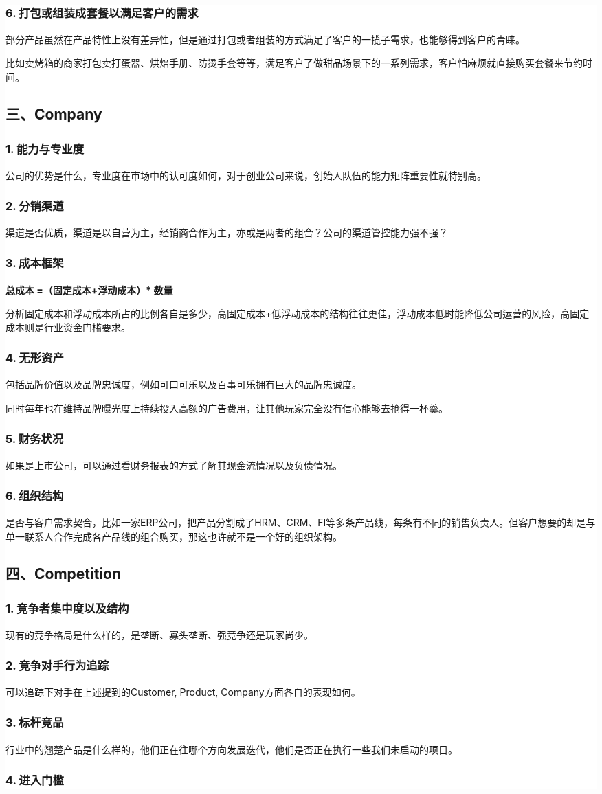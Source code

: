 ### 6\. 打包或组装成套餐以满足客户的需求

部分产品虽然在产品特性上没有差异性，但是通过打包或者组装的方式满足了客户的一揽子需求，也能够得到客户的青睐。

比如卖烤箱的商家打包卖打蛋器、烘焙手册、防烫手套等等，满足客户了做甜品场景下的一系列需求，客户怕麻烦就直接购买套餐来节约时间。

## 三、Company

### 1\. 能力与专业度

公司的优势是什么，专业度在市场中的认可度如何，对于创业公司来说，创始人队伍的能力矩阵重要性就特别高。

### 2\. 分销渠道

渠道是否优质，渠道是以自营为主，经销商合作为主，亦或是两者的组合？公司的渠道管控能力强不强？

### 3\. 成本框架

**总成本 =（固定成本+浮动成本）\* 数量**

分析固定成本和浮动成本所占的比例各自是多少，高固定成本+低浮动成本的结构往往更佳，浮动成本低时能降低公司运营的风险，高固定成本则是行业资金门槛要求。

### 4\. 无形资产

包括品牌价值以及品牌忠诚度，例如可口可乐以及百事可乐拥有巨大的品牌忠诚度。

同时每年也在维持品牌曝光度上持续投入高额的广告费用，让其他玩家完全没有信心能够去抢得一杯羹。

### 5\. 财务状况

如果是上市公司，可以通过看财务报表的方式了解其现金流情况以及负债情况。

### 6\. 组织结构

是否与客户需求契合，比如一家ERP公司，把产品分割成了HRM、CRM、FI等多条产品线，每条有不同的销售负责人。但客户想要的却是与单一联系人合作完成各产品线的组合购买，那这也许就不是一个好的组织架构。

## 四、Competition

### 1\. 竞争者集中度以及结构

现有的竞争格局是什么样的，是垄断、寡头垄断、强竞争还是玩家尚少。

### 2\. 竞争对手行为追踪

可以追踪下对手在上述提到的Customer, Product, Company方面各自的表现如何。

### 3\. 标杆竞品

行业中的翘楚产品是什么样的，他们正在往哪个方向发展迭代，他们是否正在执行一些我们未启动的项目。

### 4\. 进入门槛
